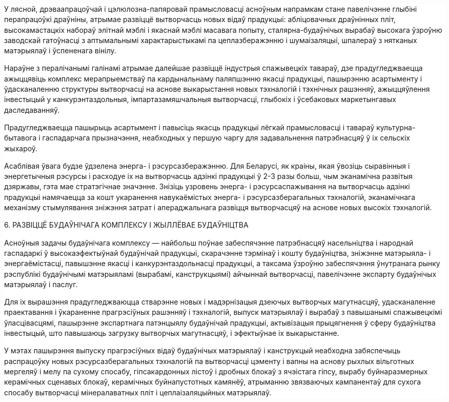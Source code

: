 У лясной, дрэваапрацоўчай і цэлюлозна-папяровай прамысловасці асноўным
напрамкам стане павелічэнне глыбіні перапрацоўкі драўніны, атрымае
развіццё вытворчасць новых відаў прадукцыі: абліцовачных драўнінных
пліт, высокамастацкіх набораў элітнай мэблі і якаснай мэблі масавага
попыту, сталярна-будаўнічых вырабаў высокага ўзроўню заводскай
гатоўнасці з аптымальнымі характарыстыкамі па цеплазберажэнню і
шумаізаляцыі, шпалераў з нятканых матэрыялаў і ўспененага вінілу.

Нараўне з пералічанымі галінамі атрымае далейшае развіццё індустрыя
спажывецкіх тавараў, дзе прадугледжваецца ажыццявіць комплекс
мерапрыемстваў па кардынальнаму паляпшэнню якасці прадукцыі,
пашырэнню асартыменту і ўдасканаленню структуры вытворчасці на
аснове выкарыстання новых тэхналогій і тэхнічных рашэнняў,
ажыццяўлення інвестыцый у канкурэнтаздольныя,
імпартазамяшчальныя вытворчасці, глыбокіх і ўсебаковых
маркетынгавых даследаванняў.

Прадугледжваецца пашырыць асартымент і павысіць якасць прадукцыі лёгкай
прамысловасці і тавараў культурна-бытавога і гаспадарчага прызначэння,
неабходных у першую чаргу для задавальнення патрэбнасцяў ў іх сельскіх
жыхароў.

Асаблівая ўвага будзе ўдзелена энерга- і рэсурсазберажэнню. Для
Беларусі, як краіны, якая ўвозіць сыравінныя і энергетычныя
рэсурсы і расходуе іх на вытворчасць адзінкі прадукцыі ў 2-3 разы
больш, чым эканамічна развітыя дзяржавы, гэта мае стратэгічнае
значэнне. Знізіць узровень энерга- і рэсурсаспажывання на
вытворчасць адзінкі прадукцыі намячаецца за кошт укаранення
навукаёмістых энерга- і рэсурсазберагальных тэхналогій,
эканамічнага механізму стымулявання зніжэння затрат і
апераджальнага развіцця вытворчасцяў на аснове новых высокіх
тэхналогій.

6\. РАЗВIЦЦЁ БУДАЎНIЧАГА КОМПЛЕКСУ I ЖЫЛЛЁВАЕ БУДАЎНIЦТВА

Асноўныя задачы будаўнічага комплексу — найбольш поўнае забеспячэнне
патрэбнасцяў насельніцтва і народнай гаспадаркі ў высокаэфектыўнай
будаўнічай прадукцыі, скарачэнне тэрмінаў і кошту будаўніцтва,
зніжэнне матэрыяла- і энергаёмістасці, павышэнне якасці і
канкурэнтаздольнасці прадукцыі, а таксама ўзроўню забеспячэння
ўнутранага рынку рэспублікі будаўнічымі матэрыяламі (вырабамі,
канструкцыямі) айчыннай вытворчасці, павелічэнне экспарту
будаўнічых матэрыялаў і паслуг.

Для іх вырашэння прадугледжваюцца стварэнне новых і мадэрнізацыя дзеючых
вытворчых магутнасцяў, удасканаленне праектавання і ўкараненне
прагрэсіўных рашэнняў і тэхналогій, выпуск матэрыялаў і
вырабаў з павышанымі спажывецкімі ўласцівасцямі, пашырэнне
экспартнага патэнцыялу будаўнічай прадукцыі, актывізацыя
прыцягнення ў сферу будаўніцтва інвестыцый, што павышаюць
загрузку вытворчых магутнасцяў, і эфектыўнае іх выкарыстанне.

У мэтах пашырэння выпуску прагрэсіўных відаў будаўнічых матэрыялаў і
канструкцый неабходна забяспечыць распрацоўку новых
рэсурсазберагальных тэхналогій па вытворчасці цэменту і
вапны на аснову рыхлых вільготных мергеляў і мелу па сухому спосабу,
гіпсакардонных лістоў і дробных блокаў з ячэістага гіпсу, вырабу
буйнаразмерных керамічных сценавых блокаў, керамічных буйнапустотных
камянёў, атрыманню звязваючых кампанентаў для сухога спосабу вытворчасці
мінералаватных пліт і цеплаізаляцыйных матэрыялаў.
